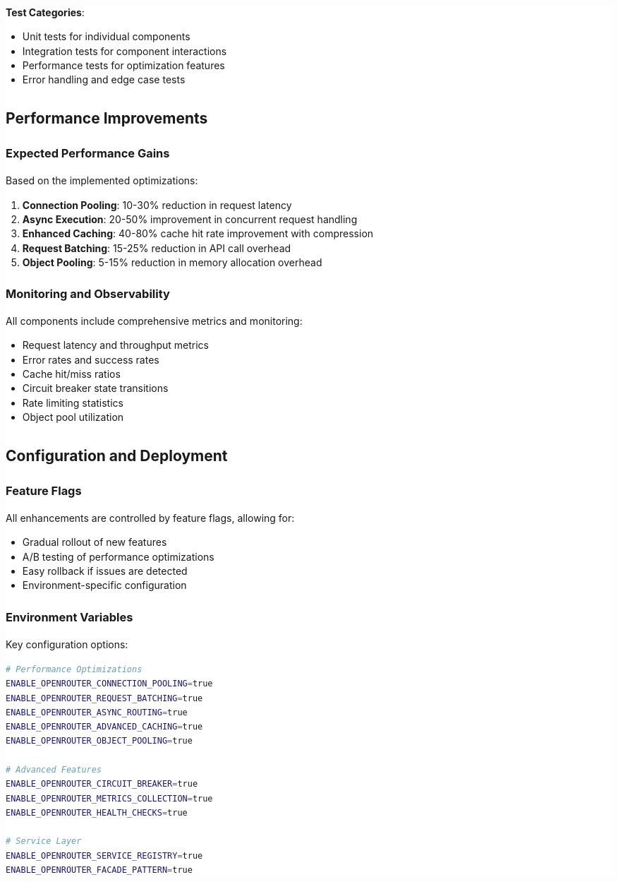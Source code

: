**Test Categories**:

- Unit tests for individual components
- Integration tests for component interactions
- Performance tests for optimization features
- Error handling and edge case tests

## Performance Improvements

### Expected Performance Gains

Based on the implemented optimizations:

1. **Connection Pooling**: 10-30% reduction in request latency
2. **Async Execution**: 20-50% improvement in concurrent request handling
3. **Enhanced Caching**: 40-80% cache hit rate improvement with compression
4. **Request Batching**: 15-25% reduction in API call overhead
5. **Object Pooling**: 5-15% reduction in memory allocation overhead

### Monitoring and Observability

All components include comprehensive metrics and monitoring:

- Request latency and throughput metrics
- Error rates and success rates
- Cache hit/miss ratios
- Circuit breaker state transitions
- Rate limiting statistics
- Object pool utilization

## Configuration and Deployment

### Feature Flags

All enhancements are controlled by feature flags, allowing for:

- Gradual rollout of new features
- A/B testing of performance optimizations
- Easy rollback if issues are detected
- Environment-specific configuration

### Environment Variables

Key configuration options:

```bash
# Performance Optimizations
ENABLE_OPENROUTER_CONNECTION_POOLING=true
ENABLE_OPENROUTER_REQUEST_BATCHING=true
ENABLE_OPENROUTER_ASYNC_ROUTING=true
ENABLE_OPENROUTER_ADVANCED_CACHING=true
ENABLE_OPENROUTER_OBJECT_POOLING=true

# Advanced Features
ENABLE_OPENROUTER_CIRCUIT_BREAKER=true
ENABLE_OPENROUTER_METRICS_COLLECTION=true
ENABLE_OPENROUTER_HEALTH_CHECKS=true

# Service Layer
ENABLE_OPENROUTER_SERVICE_REGISTRY=true
ENABLE_OPENROUTER_FACADE_PATTERN=true
```
